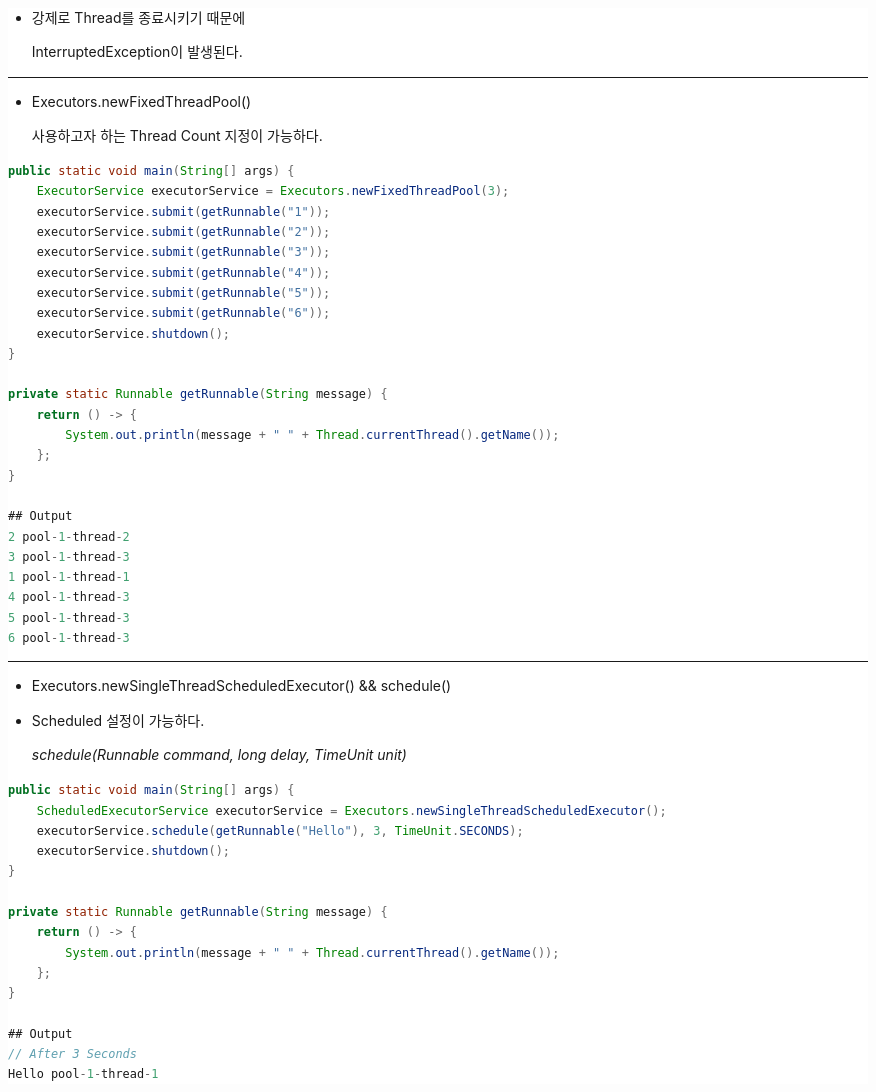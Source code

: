 * 강제로 Thread를 종료시키기 때문에 

  InterruptedException이 발생된다.

---

* Executors.newFixedThreadPool()

  사용하고자 하는 Thread Count 지정이 가능하다.


``` java
public static void main(String[] args) {
    ExecutorService executorService = Executors.newFixedThreadPool(3);
    executorService.submit(getRunnable("1"));
    executorService.submit(getRunnable("2"));
    executorService.submit(getRunnable("3"));
    executorService.submit(getRunnable("4"));
    executorService.submit(getRunnable("5"));
    executorService.submit(getRunnable("6"));
    executorService.shutdown();
}

private static Runnable getRunnable(String message) {
    return () -> {
        System.out.println(message + " " + Thread.currentThread().getName());
    };
}

## Output
2 pool-1-thread-2
3 pool-1-thread-3
1 pool-1-thread-1
4 pool-1-thread-3
5 pool-1-thread-3
6 pool-1-thread-3
```

---

* Executors.newSingleThreadScheduledExecutor() && schedule()

* Scheduled 설정이 가능하다.

  *schedule(Runnable command, long delay, TimeUnit unit)*

``` java
public static void main(String[] args) {
    ScheduledExecutorService executorService = Executors.newSingleThreadScheduledExecutor();
    executorService.schedule(getRunnable("Hello"), 3, TimeUnit.SECONDS);
    executorService.shutdown();
}

private static Runnable getRunnable(String message) {
    return () -> {
        System.out.println(message + " " + Thread.currentThread().getName());
    };
}

## Output
// After 3 Seconds
Hello pool-1-thread-1
```
